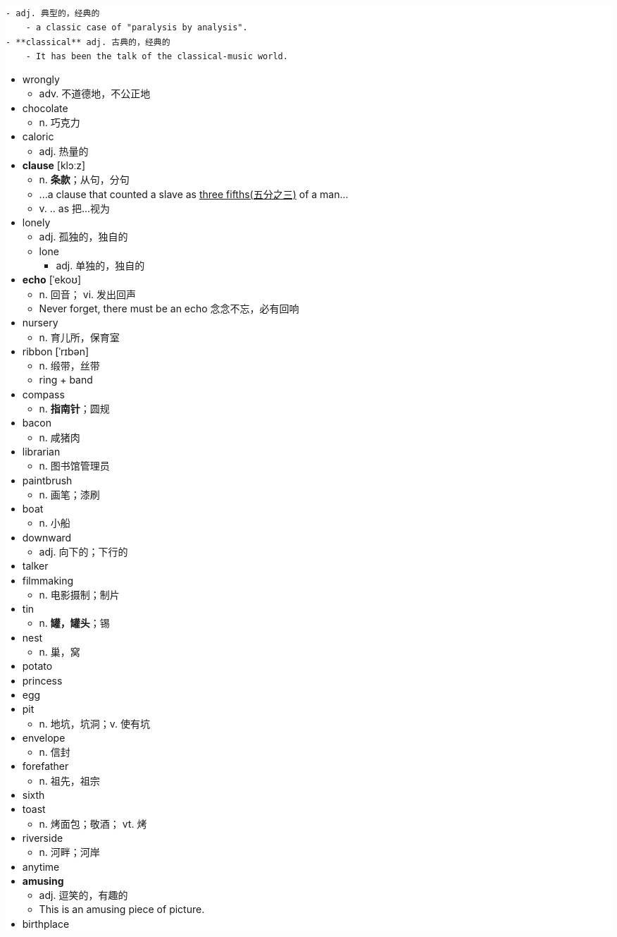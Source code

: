     - adj. 典型的，经典的
        - a classic case of "paralysis by analysis".
    - **classical** adj. 古典的，经典的
        - It has been the talk of the classical-music world.
- wrongly
    - adv. 不道德地，不公正地
- chocolate
    - n. 巧克力
- caloric
    - adj. 热量的
- **clause** [klɔːz]
    - n. **条款**；从句，分句
    - ...a clause that counted a slave as <ins>three fifths(五分之三)</ins> of a man...
    - v. .. as 把...视为
- lonely
    - adj. 孤独的，独自的
    - lone
        - adj. 单独的，独自的
- **echo** [ˈekoʊ]
    - n. 回音； vi. 发出回声
    - Never forget, there must be an echo 念念不忘，必有回响
- nursery
    - n. 育儿所，保育室
- ribbon [ˈrɪbən]
    - n. 缎带，丝带
    - ring + band
- compass
    - n. **指南针**；圆规
- bacon
    - n. 咸猪肉
- librarian
    - n. 图书馆管理员
- paintbrush
    - n. 画笔；漆刷
- boat
    - n. 小船
- downward
    - adj. 向下的；下行的
- talker
- filmmaking
    - n. 电影摄制；制片
- tin
    - n. **罐，罐头**；锡
- nest
    - n. 巢，窝
- potato
- princess
- egg
- pit
    - n. 地坑，坑洞；v. 使有坑
- envelope
    - n. 信封
- forefather
    - n. 祖先，祖宗
- sixth
- toast
    - n. 烤面包；敬酒； vt. 烤
- riverside
    - n. 河畔；河岸
- anytime
- **amusing**
    - adj. 逗笑的，有趣的
    - This is an amusing piece of picture.
- birthplace